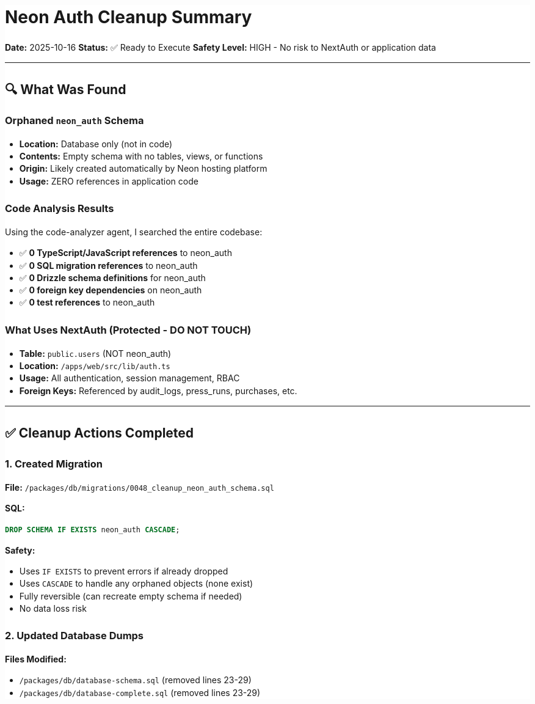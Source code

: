 # Neon Auth Cleanup Summary

**Date:** 2025-10-16
**Status:** ✅ Ready to Execute
**Safety Level:** HIGH - No risk to NextAuth or application data

---

## 🔍 What Was Found

### Orphaned `neon_auth` Schema
- **Location:** Database only (not in code)
- **Contents:** Empty schema with no tables, views, or functions
- **Origin:** Likely created automatically by Neon hosting platform
- **Usage:** ZERO references in application code

### Code Analysis Results
Using the code-analyzer agent, I searched the entire codebase:
- ✅ **0 TypeScript/JavaScript references** to neon_auth
- ✅ **0 SQL migration references** to neon_auth
- ✅ **0 Drizzle schema definitions** for neon_auth
- ✅ **0 foreign key dependencies** on neon_auth
- ✅ **0 test references** to neon_auth

### What Uses NextAuth (Protected - DO NOT TOUCH)
- **Table:** `public.users` (NOT neon_auth)
- **Location:** `/apps/web/src/lib/auth.ts`
- **Usage:** All authentication, session management, RBAC
- **Foreign Keys:** Referenced by audit_logs, press_runs, purchases, etc.

---

## ✅ Cleanup Actions Completed

### 1. Created Migration
**File:** `/packages/db/migrations/0048_cleanup_neon_auth_schema.sql`

**SQL:**
```sql
DROP SCHEMA IF EXISTS neon_auth CASCADE;
```

**Safety:**
- Uses `IF EXISTS` to prevent errors if already dropped
- Uses `CASCADE` to handle any orphaned objects (none exist)
- Fully reversible (can recreate empty schema if needed)
- No data loss risk

### 2. Updated Database Dumps
**Files Modified:**
- `/packages/db/database-schema.sql` (removed lines 23-29)
- `/packages/db/database-complete.sql` (removed lines 23-29)
